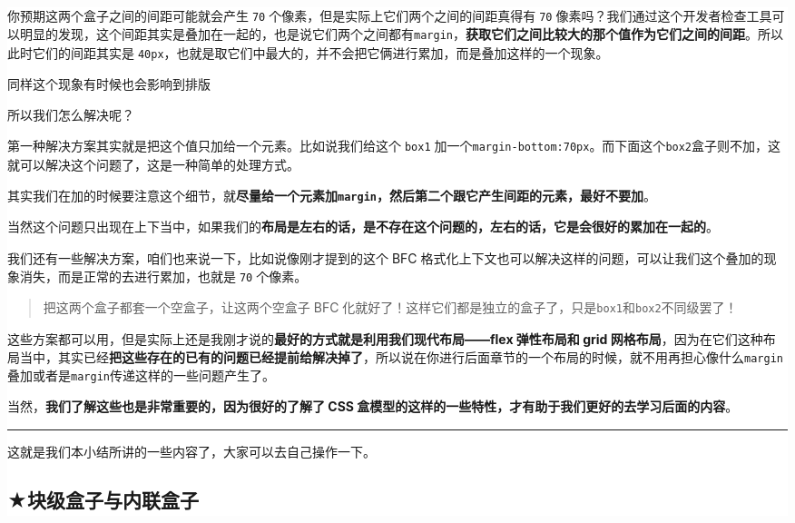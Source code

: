 你预期这两个盒子之间的间距可能就会产生 `70` 个像素，但是实际上它们两个之间的间距真得有 `70` 像素吗？我们通过这个开发者检查工具可以明显的发现，这个间距其实是叠加在一起的，也是说它们两个之间都有`margin`，**获取它们之间比较大的那个值作为它们之间的间距**。所以此时它们的间距其实是 `40px`，也就是取它们中最大的，并不会把它俩进行累加，而是叠加这样的一个现象。

同样这个现象有时候也会影响到排版

所以我们怎么解决呢？

第一种解决方案其实就是把这个值只加给一个元素。比如说我们给这个 `box1` 加一个`margin-bottom:70px`。而下面这个`box2`盒子则不加，这就可以解决这个问题了，这是一种简单的处理方式。

其实我们在加的时候要注意这个细节，就**尽量给一个元素加`margin`，然后第二个跟它产生间距的元素，最好不要加**。

当然这个问题只出现在上下当中，如果我们的**布局是左右的话，是不存在这个问题的，左右的话，它是会很好的累加在一起的**。

我们还有一些解决方案，咱们也来说一下，比如说像刚才提到的这个 BFC 格式化上下文也可以解决这样的问题，可以让我们这个叠加的现象消失，而是正常的去进行累加，也就是 `70` 个像素。

> 把这两个盒子都套一个空盒子，让这两个空盒子 BFC 化就好了！这样它们都是独立的盒子了，只是`box1`和`box2`不同级罢了！

这些方案都可以用，但是实际上还是我刚才说的**最好的方式就是利用我们现代布局——flex 弹性布局和 grid 网格布局**，因为在它们这种布局当中，其实已经**把这些存在的已有的问题已经提前给解决掉了**，所以说在你进行后面章节的一个布局的时候，就不用再担心像什么`margin`叠加或者是`margin`传递这样的一些问题产生了。

当然，**我们了解这些也是非常重要的，因为很好的了解了 CSS 盒模型的这样的一些特性，才有助于我们更好的去学习后面的内容**。

---

这就是我们本小结所讲的一些内容了，大家可以去自己操作一下。

## ★块级盒子与内联盒子
